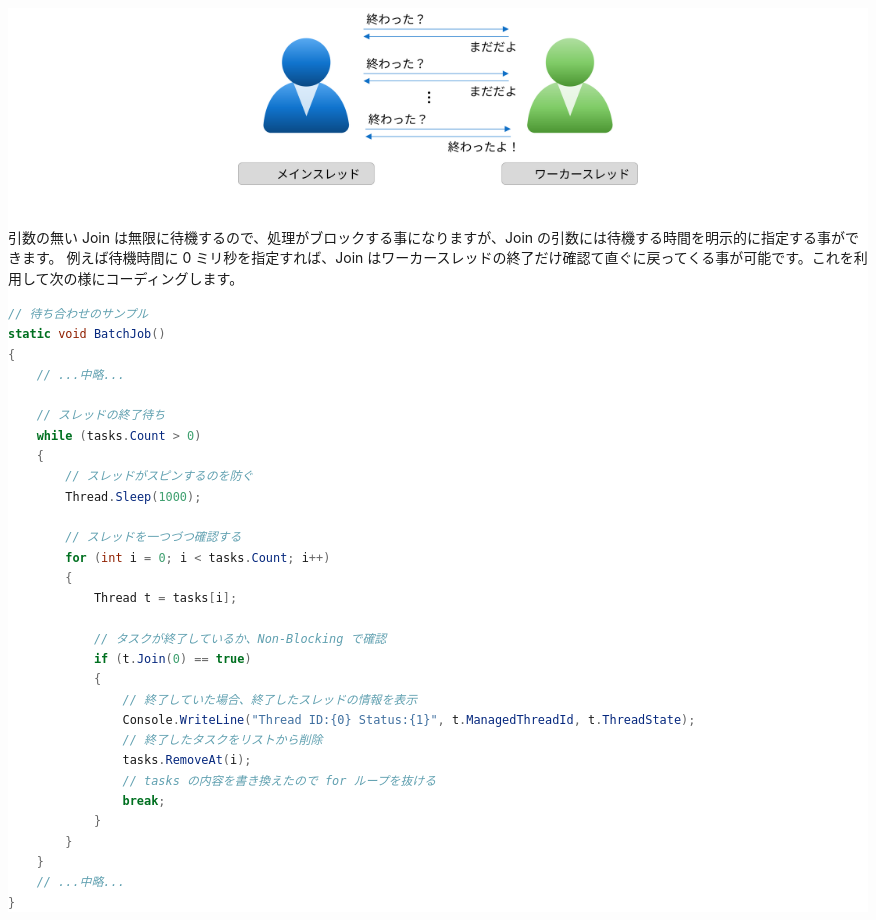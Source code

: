 <div style="text-align: center"><img src="assets/syn-status-poling-pattern.svg" alt="ステータスをポーリングする" width="400px" /></div>
<br/>


引数の無い Join は無限に待機するので、処理がブロックする事になりますが、Join の引数には待機する時間を明示的に指定する事ができます。
例えば待機時間に 0 ミリ秒を指定すれば、Join はワーカースレッドの終了だけ確認て直ぐに戻ってくる事が可能です。これを利用して次の様にコーディングします。

``` csharp
// 待ち合わせのサンプル
static void BatchJob()
{
    // ...中略...

    // スレッドの終了待ち
    while (tasks.Count > 0)
    {
        // スレッドがスピンするのを防ぐ
        Thread.Sleep(1000);

        // スレッドを一つづつ確認する
        for (int i = 0; i < tasks.Count; i++)  
        {
            Thread t = tasks[i];

            // タスクが終了しているか、Non-Blocking で確認
            if (t.Join(0) == true)  
            {
                // 終了していた場合、終了したスレッドの情報を表示
                Console.WriteLine("Thread ID:{0} Status:{1}", t.ManagedThreadId, t.ThreadState); 
                // 終了したタスクをリストから削除  
                tasks.RemoveAt(i);    
                // tasks の内容を書き換えたので for ループを抜ける
                break;
            }
        }
    }
    // ...中略...
}
```
